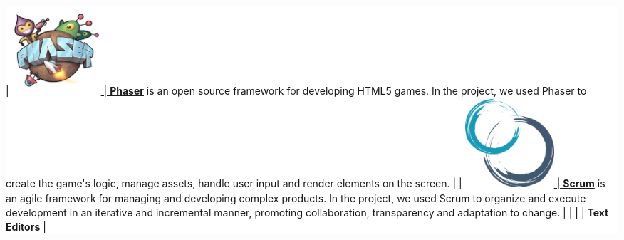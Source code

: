 | <a href="https://phaser.io/" target="_blank"><img src="assets/assetsREADME/phaser.png" width="125" height="125"> | <a href="https://phaser.io/" target="_blank">**Phaser**</a> is an open source framework for developing HTML5 games. In the project, we used Phaser to create the game's logic, manage assets, handle user input and render elements on the screen. |
| <a href="https://www.scrum.org/" target="_blank"><img src="assets/assetsREADME/scrum.png" width="125" height="125"> | <a href="https://www.scrum.org/" target="_blank">**Scrum**</a> is an agile framework for managing and developing complex products. In the project, we used Scrum to organize and execute development in an iterative and incremental manner, promoting collaboration, transparency and adaptation to change.
| | |
| <span id="text_editors"></span> **Text Editors** |